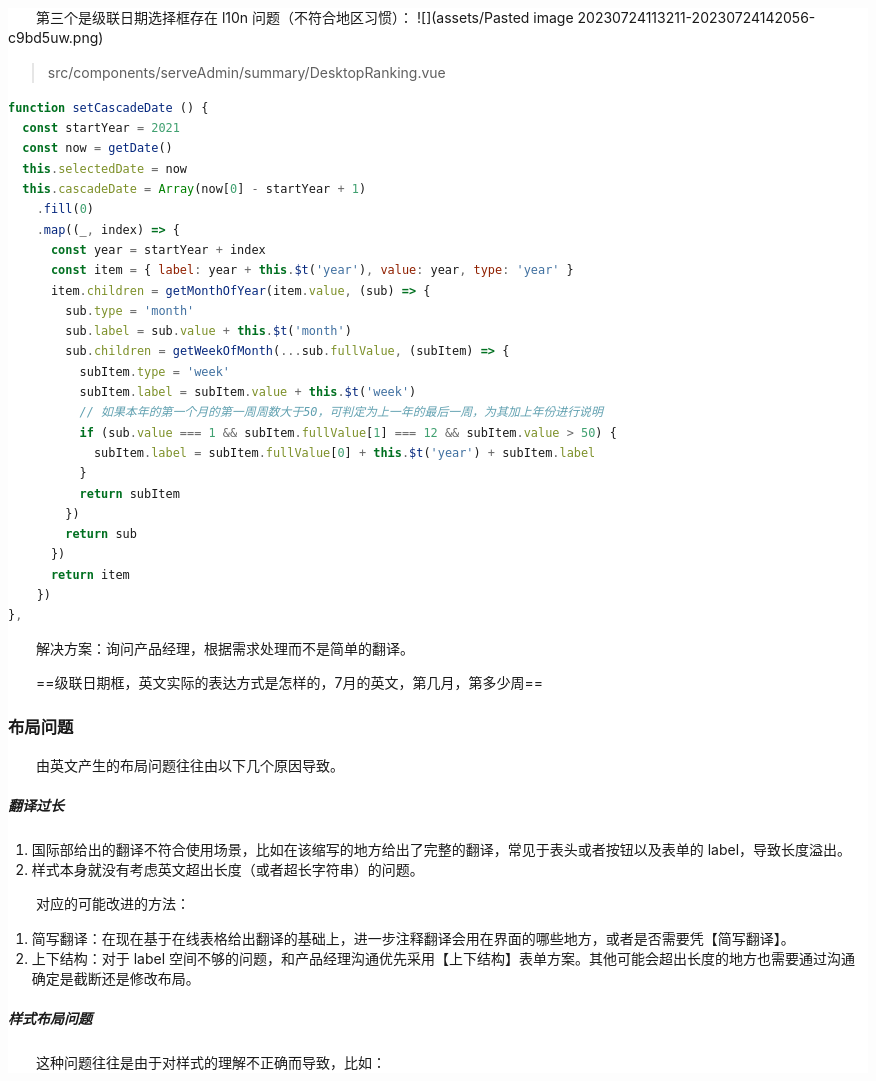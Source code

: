 　　第三个是级联日期选择框存在 l10n 问题（不符合地区习惯）：
![](assets/Pasted image 20230724113211-20230724142056-c9bd5uw.png)

> src/components/serveAdmin/summary/DesktopRanking.vue

```js
function setCascadeDate () {
  const startYear = 2021
  const now = getDate()
  this.selectedDate = now
  this.cascadeDate = Array(now[0] - startYear + 1)
	.fill(0)
	.map((_, index) => {
	  const year = startYear + index
	  const item = { label: year + this.$t('year'), value: year, type: 'year' }
	  item.children = getMonthOfYear(item.value, (sub) => {
		sub.type = 'month'
		sub.label = sub.value + this.$t('month')
		sub.children = getWeekOfMonth(...sub.fullValue, (subItem) => {
		  subItem.type = 'week'
		  subItem.label = subItem.value + this.$t('week')
		  // 如果本年的第一个月的第一周周数大于50，可判定为上一年的最后一周，为其加上年份进行说明
		  if (sub.value === 1 && subItem.fullValue[1] === 12 && subItem.value > 50) {
			subItem.label = subItem.fullValue[0] + this.$t('year') + subItem.label
		  }
		  return subItem
		})
		return sub
	  })
	  return item
	})
},
```

　　解决方案：询问产品经理，根据需求处理而不是简单的翻译。

　　==级联日期框，英文实际的表达方式是怎样的，7月的英文，第几月，第多少周==

### 布局问题

　　由英文产生的布局问题往往由以下几个原因导致。

##### 翻译过长

1. 国际部给出的翻译不符合使用场景，比如在该缩写的地方给出了完整的翻译，常见于表头或者按钮以及表单的 label，导致长度溢出。
2. 样式本身就没有考虑英文超出长度（或者超长字符串）的问题。

　　对应的可能改进的方法：

1. 简写翻译：在现在基于在线表格给出翻译的基础上，进一步注释翻译会用在界面的哪些地方，或者是否需要凭【简写翻译】。
2. 上下结构：对于 label 空间不够的问题，和产品经理沟通优先采用【上下结构】表单方案。其他可能会超出长度的地方也需要通过沟通确定是截断还是修改布局。

##### 样式布局问题

　　这种问题往往是由于对样式的理解不正确而导致，比如：

